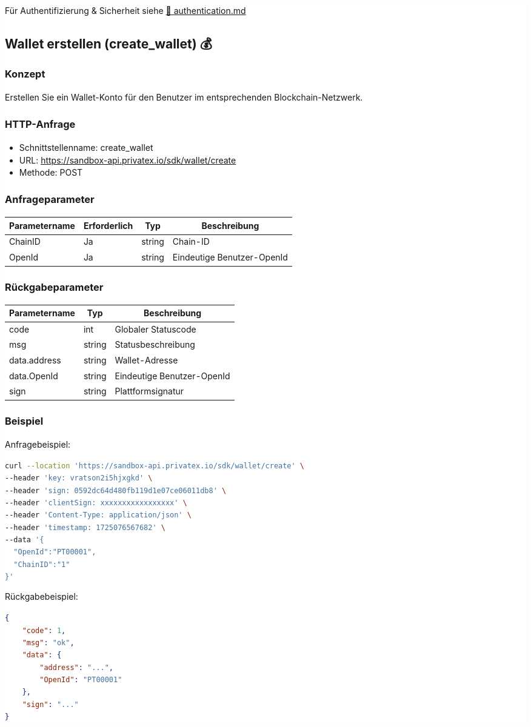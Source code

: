 Für Authentifizierung & Sicherheit siehe [🧩 authentication.md](./authentication.md)

## Wallet erstellen (create_wallet) 💰

### Konzept
Erstellen Sie ein Wallet-Konto für den Benutzer im entsprechenden Blockchain-Netzwerk.

### HTTP-Anfrage
- Schnittstellenname: create_wallet
- URL: https://sandbox-api.privatex.io/sdk/wallet/create
- Methode: POST

### Anfrageparameter
| Parametername  | Erforderlich | Typ   | Beschreibung            |
| ------- | ---- | ------ | --------------- |
| ChainID | Ja   | string | Chain-ID           |
| OpenId  | Ja   | string | Eindeutige Benutzer-OpenId |

### Rückgabeparameter
| Parametername       | Typ   | Beschreibung            |
| ------------ | ------ | --------------- |
| code         | int    | Globaler Statuscode      |
| msg          | string | Statusbeschreibung        |
| data.address | string | Wallet-Adresse        |
| data.OpenId  | string | Eindeutige Benutzer-OpenId |
| sign         | string | Plattformsignatur        |

### Beispiel
Anfragebeispiel:
```bash
curl --location 'https://sandbox-api.privatex.io/sdk/wallet/create' \
--header 'key: vratson2i5hjxgkd' \
--header 'sign: 0592dc64d480fb119d1e07ce06011db8' \
--header 'clientSign: xxxxxxxxxxxxxxxxx' \
--header 'Content-Type: application/json' \
--header 'timestamp: 1725076567682' \
--data '{
  "OpenId":"PT00001",
  "ChainID":"1"
}'
```
Rückgabebeispiel:
```json
{
    "code": 1,
    "msg": "ok",
    "data": {
        "address": "...",
        "OpenId": "PT00001"
    },
    "sign": "..."
}
```
